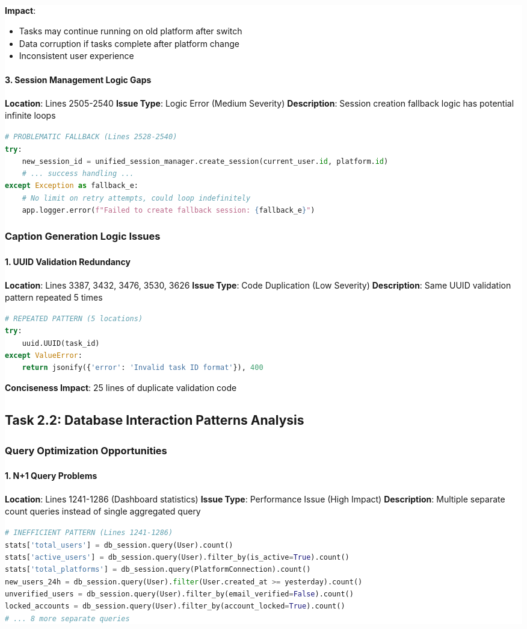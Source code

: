 **Impact**: 
- Tasks may continue running on old platform after switch
- Data corruption if tasks complete after platform change
- Inconsistent user experience

#### 3. Session Management Logic Gaps
**Location**: Lines 2505-2540
**Issue Type**: Logic Error (Medium Severity)
**Description**: Session creation fallback logic has potential infinite loops

```python
# PROBLEMATIC FALLBACK (Lines 2528-2540)
try:
    new_session_id = unified_session_manager.create_session(current_user.id, platform.id)
    # ... success handling ...
except Exception as fallback_e:
    # No limit on retry attempts, could loop indefinitely
    app.logger.error(f"Failed to create fallback session: {fallback_e}")
```

### Caption Generation Logic Issues

#### 1. UUID Validation Redundancy
**Location**: Lines 3387, 3432, 3476, 3530, 3626
**Issue Type**: Code Duplication (Low Severity)
**Description**: Same UUID validation pattern repeated 5 times

```python
# REPEATED PATTERN (5 locations)
try:
    uuid.UUID(task_id)
except ValueError:
    return jsonify({'error': 'Invalid task ID format'}), 400
```

**Conciseness Impact**: 25 lines of duplicate validation code

## Task 2.2: Database Interaction Patterns Analysis

### Query Optimization Opportunities

#### 1. N+1 Query Problems
**Location**: Lines 1241-1286 (Dashboard statistics)
**Issue Type**: Performance Issue (High Impact)
**Description**: Multiple separate count queries instead of single aggregated query

```python
# INEFFICIENT PATTERN (Lines 1241-1286)
stats['total_users'] = db_session.query(User).count()
stats['active_users'] = db_session.query(User).filter_by(is_active=True).count()
stats['total_platforms'] = db_session.query(PlatformConnection).count()
new_users_24h = db_session.query(User).filter(User.created_at >= yesterday).count()
unverified_users = db_session.query(User).filter_by(email_verified=False).count()
locked_accounts = db_session.query(User).filter_by(account_locked=True).count()
# ... 8 more separate queries
```
